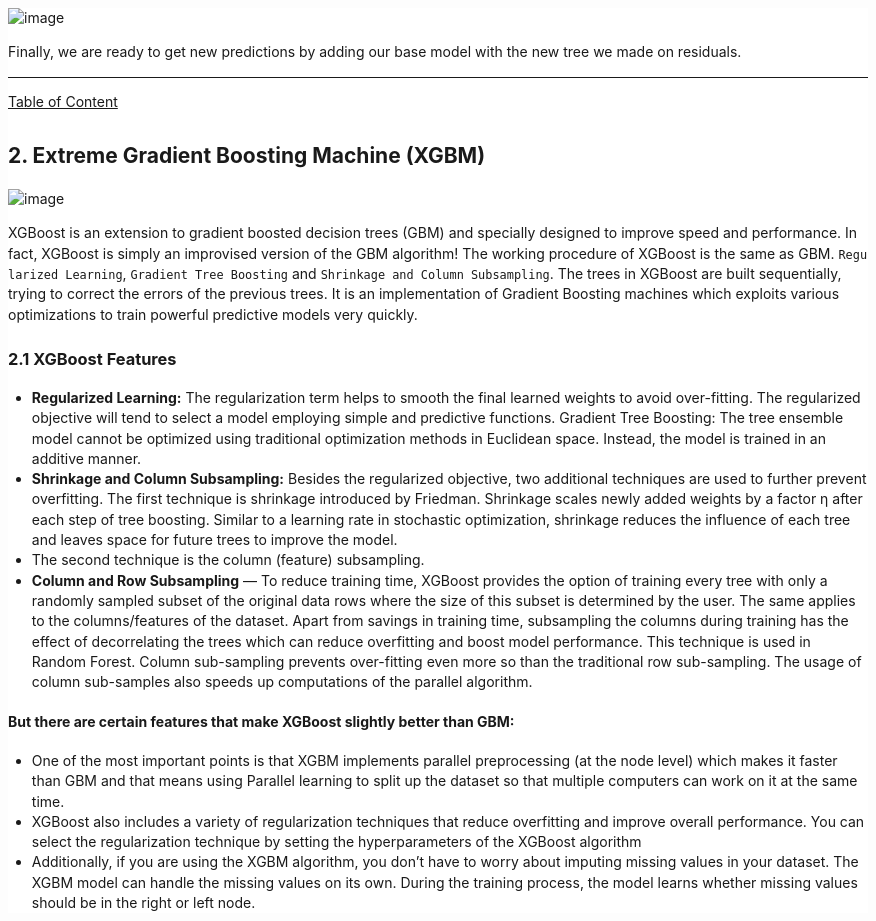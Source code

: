 ![image](https://user-images.githubusercontent.com/99672298/180598211-b3ab87e1-f5b0-40af-80e4-4959b5a0f046.png)

Finally, we are ready to get new predictions by adding our base model with the new tree we made on residuals.
_______________________________________________________________________________________________________________________________________________________________

[Table of Content](#0.1)
## 2. Extreme Gradient Boosting Machine (XGBM)<a class="anchor" id="2"></a>

![image](https://user-images.githubusercontent.com/99672298/180611820-2137c89b-1484-418d-bde8-7818814751a2.png)

XGBoost is an extension to gradient boosted decision trees (GBM) and specially designed to improve speed and performance. In fact, XGBoost is simply an improvised version of the GBM algorithm! The working procedure of XGBoost is the same as GBM. `Regularized Learning`, `Gradient Tree Boosting` and `Shrinkage and Column Subsampling`. The trees in XGBoost are built sequentially, trying to correct the errors of the previous trees. It is an implementation of Gradient Boosting machines which exploits various optimizations to train powerful predictive models very quickly.

### 2.1 XGBoost Features<a class="anchor" id="2.1"></a>
+ **Regularized Learning:** The regularization term helps to smooth the final learned weights to avoid over-fitting. The regularized objective will tend to select a model employing simple and predictive functions.
Gradient Tree Boosting: The tree ensemble model cannot be optimized using traditional optimization methods in Euclidean space. Instead, the model is trained in an additive manner.
+ **Shrinkage and Column Subsampling:** Besides the regularized objective, two additional techniques are used to further prevent overfitting. The first technique is shrinkage introduced by Friedman. Shrinkage scales newly added weights by a factor η after each step of tree boosting. Similar to a learning rate in stochastic optimization, shrinkage reduces the influence of each tree and leaves space for future trees to improve the model.
+ The second technique is the column (feature) subsampling.
+ **Column and Row Subsampling** — To reduce training time, XGBoost provides the option of training every tree with only a randomly sampled subset of the original data rows where the size of this subset is determined by the user. The same applies to the columns/features of the dataset. Apart from savings in training time, subsampling the columns during training has the effect of decorrelating the trees which can reduce overfitting and boost model performance. This technique is used in Random Forest. Column sub-sampling prevents over-fitting even more so than the traditional row sub-sampling. The usage of column sub-samples also speeds up computations of the parallel algorithm.

#### But there are certain features that make XGBoost slightly better than GBM:

+ One of the most important points is that XGBM implements parallel preprocessing (at the node level) which makes it faster than GBM and that means using Parallel learning to split up the dataset so that multiple computers can work on it at the same time.
+ XGBoost also includes a variety of regularization techniques that reduce overfitting and improve overall performance. You can select the regularization technique by setting the hyperparameters of the XGBoost algorithm
+ Additionally, if you are using the XGBM algorithm, you don’t have to worry about imputing missing values in your dataset. The XGBM model can handle the missing values on its own. During the training process, the model learns whether missing values should be in the right or left node.
